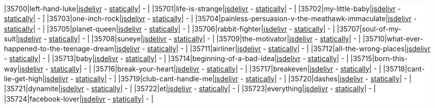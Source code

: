 |35700|left-hand-luke|[jsdelivr](https://cdn.jsdelivr.net/gh/dbchord/c7-3-6/35001-40000/35501-36000/left-hand-luke.webp) - [statically](https://cdn.statically.io/gh/dbchord/c7-3-6/i/35001-40000/35501-36000/left-hand-luke.webp)| - |
|35701|life-is-strange|[jsdelivr](https://cdn.jsdelivr.net/gh/dbchord/c7-3-6/35001-40000/35501-36000/life-is-strange.webp) - [statically](https://cdn.statically.io/gh/dbchord/c7-3-6/i/35001-40000/35501-36000/life-is-strange.webp)| - |
|35702|my-little-baby|[jsdelivr](https://cdn.jsdelivr.net/gh/dbchord/c7-3-6/35001-40000/35501-36000/my-little-baby.webp) - [statically](https://cdn.statically.io/gh/dbchord/c7-3-6/i/35001-40000/35501-36000/my-little-baby.webp)| - |
|35703|one-inch-rock|[jsdelivr](https://cdn.jsdelivr.net/gh/dbchord/c7-3-6/35001-40000/35501-36000/one-inch-rock.webp) - [statically](https://cdn.statically.io/gh/dbchord/c7-3-6/i/35001-40000/35501-36000/one-inch-rock.webp)| - |
|35704|painless-persuasion-v-the-meathawk-immaculate|[jsdelivr](https://cdn.jsdelivr.net/gh/dbchord/c7-3-6/35001-40000/35501-36000/painless-persuasion-v-the-meathawk-immaculate.webp) - [statically](https://cdn.statically.io/gh/dbchord/c7-3-6/i/35001-40000/35501-36000/painless-persuasion-v-the-meathawk-immaculate.webp)| - |
|35705|planet-queen|[jsdelivr](https://cdn.jsdelivr.net/gh/dbchord/c7-3-6/35001-40000/35501-36000/planet-queen.webp) - [statically](https://cdn.statically.io/gh/dbchord/c7-3-6/i/35001-40000/35501-36000/planet-queen.webp)| - |
|35706|rabbit-fighter|[jsdelivr](https://cdn.jsdelivr.net/gh/dbchord/c7-3-6/35001-40000/35501-36000/rabbit-fighter.webp) - [statically](https://cdn.statically.io/gh/dbchord/c7-3-6/i/35001-40000/35501-36000/rabbit-fighter.webp)| - |
|35707|soul-of-my-suit|[jsdelivr](https://cdn.jsdelivr.net/gh/dbchord/c7-3-6/35001-40000/35501-36000/soul-of-my-suit.webp) - [statically](https://cdn.statically.io/gh/dbchord/c7-3-6/i/35001-40000/35501-36000/soul-of-my-suit.webp)| - |
|35708|suneye|[jsdelivr](https://cdn.jsdelivr.net/gh/dbchord/c7-3-6/35001-40000/35501-36000/suneye.webp) - [statically](https://cdn.statically.io/gh/dbchord/c7-3-6/i/35001-40000/35501-36000/suneye.webp)| - |
|35709|the-motivator|[jsdelivr](https://cdn.jsdelivr.net/gh/dbchord/c7-3-6/35001-40000/35501-36000/the-motivator.webp) - [statically](https://cdn.statically.io/gh/dbchord/c7-3-6/i/35001-40000/35501-36000/the-motivator.webp)| - |
|35710|what-ever-happened-to-the-teenage-dream|[jsdelivr](https://cdn.jsdelivr.net/gh/dbchord/c7-3-6/35001-40000/35501-36000/what-ever-happened-to-the-teenage-dream.webp) - [statically](https://cdn.statically.io/gh/dbchord/c7-3-6/i/35001-40000/35501-36000/what-ever-happened-to-the-teenage-dream.webp)| - |
|35711|airliner|[jsdelivr](https://cdn.jsdelivr.net/gh/dbchord/c7-3-6/35001-40000/35501-36000/airliner.webp) - [statically](https://cdn.statically.io/gh/dbchord/c7-3-6/i/35001-40000/35501-36000/airliner.webp)| - |
|35712|all-the-wrong-places|[jsdelivr](https://cdn.jsdelivr.net/gh/dbchord/c7-3-6/35001-40000/35501-36000/all-the-wrong-places.webp) - [statically](https://cdn.statically.io/gh/dbchord/c7-3-6/i/35001-40000/35501-36000/all-the-wrong-places.webp)| - |
|35713|baby|[jsdelivr](https://cdn.jsdelivr.net/gh/dbchord/c7-3-6/35001-40000/35501-36000/baby.webp) - [statically](https://cdn.statically.io/gh/dbchord/c7-3-6/i/35001-40000/35501-36000/baby.webp)| - |
|35714|beginning-of-a-bad-idea|[jsdelivr](https://cdn.jsdelivr.net/gh/dbchord/c7-3-6/35001-40000/35501-36000/beginning-of-a-bad-idea.webp) - [statically](https://cdn.statically.io/gh/dbchord/c7-3-6/i/35001-40000/35501-36000/beginning-of-a-bad-idea.webp)| - |
|35715|born-this-way|[jsdelivr](https://cdn.jsdelivr.net/gh/dbchord/c7-3-6/35001-40000/35501-36000/born-this-way.webp) - [statically](https://cdn.statically.io/gh/dbchord/c7-3-6/i/35001-40000/35501-36000/born-this-way.webp)| - |
|35716|break-your-heart|[jsdelivr](https://cdn.jsdelivr.net/gh/dbchord/c7-3-6/35001-40000/35501-36000/break-your-heart.webp) - [statically](https://cdn.statically.io/gh/dbchord/c7-3-6/i/35001-40000/35501-36000/break-your-heart.webp)| - |
|35717|breakeven|[jsdelivr](https://cdn.jsdelivr.net/gh/dbchord/c7-3-6/35001-40000/35501-36000/breakeven.webp) - [statically](https://cdn.statically.io/gh/dbchord/c7-3-6/i/35001-40000/35501-36000/breakeven.webp)| - |
|35718|cant-lie-get-high|[jsdelivr](https://cdn.jsdelivr.net/gh/dbchord/c7-3-6/35001-40000/35501-36000/cant-lie-get-high.webp) - [statically](https://cdn.statically.io/gh/dbchord/c7-3-6/i/35001-40000/35501-36000/cant-lie-get-high.webp)| - |
|35719|club-cant-handle-me|[jsdelivr](https://cdn.jsdelivr.net/gh/dbchord/c7-3-6/35001-40000/35501-36000/club-cant-handle-me.webp) - [statically](https://cdn.statically.io/gh/dbchord/c7-3-6/i/35001-40000/35501-36000/club-cant-handle-me.webp)| - |
|35720|dashes|[jsdelivr](https://cdn.jsdelivr.net/gh/dbchord/c7-3-6/35001-40000/35501-36000/dashes.webp) - [statically](https://cdn.statically.io/gh/dbchord/c7-3-6/i/35001-40000/35501-36000/dashes.webp)| - |
|35721|dynamite|[jsdelivr](https://cdn.jsdelivr.net/gh/dbchord/c7-3-6/35001-40000/35501-36000/dynamite.webp) - [statically](https://cdn.statically.io/gh/dbchord/c7-3-6/i/35001-40000/35501-36000/dynamite.webp)| - |
|35722|et|[jsdelivr](https://cdn.jsdelivr.net/gh/dbchord/c7-3-6/35001-40000/35501-36000/et.webp) - [statically](https://cdn.statically.io/gh/dbchord/c7-3-6/i/35001-40000/35501-36000/et.webp)| - |
|35723|everything|[jsdelivr](https://cdn.jsdelivr.net/gh/dbchord/c7-3-6/35001-40000/35501-36000/everything.webp) - [statically](https://cdn.statically.io/gh/dbchord/c7-3-6/i/35001-40000/35501-36000/everything.webp)| - |
|35724|facebook-lover|[jsdelivr](https://cdn.jsdelivr.net/gh/dbchord/c7-3-6/35001-40000/35501-36000/facebook-lover.webp) - [statically](https://cdn.statically.io/gh/dbchord/c7-3-6/i/35001-40000/35501-36000/facebook-lover.webp)| - |